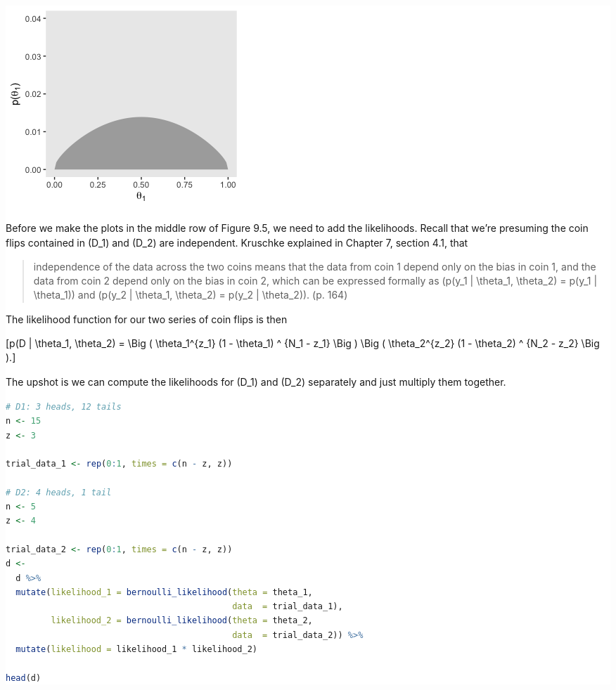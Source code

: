 ![](09_files/figure-gfm/unnamed-chunk-27-2.png)

Before we make the plots in the middle row of Figure 9.5, we need to add
the likelihoods. Recall that we’re presuming the coin flips contained in
\(D_1\) and \(D_2\) are independent. Kruschke explained in Chapter 7,
section 4.1, that

> independence of the data across the two coins means that the data from
> coin 1 depend only on the bias in coin 1, and the data from coin 2
> depend only on the bias in coin 2, which can be expressed formally as
> \(p(y_1 | \theta_1, \theta_2) = p(y_1 | \theta_1)\) and
> \(p(y_2 | \theta_1, \theta_2) = p(y_2 | \theta_2)\). (p. 164)

The likelihood function for our two series of coin flips is
then

\[p(D | \theta_1, \theta_2) = \Big ( \theta_1^{z_1} (1 - \theta_1) ^ {N_1 - z_1} \Big ) \Big ( \theta_2^{z_2} (1 - \theta_2) ^ {N_2 - z_2} \Big ).\]

The upshot is we can compute the likelihoods for \(D_1\) and \(D_2\)
separately and just multiply them together.

``` r
# D1: 3 heads, 12 tails
n <- 15
z <- 3

trial_data_1 <- rep(0:1, times = c(n - z, z))

# D2: 4 heads, 1 tail
n <- 5
z <- 4

trial_data_2 <- rep(0:1, times = c(n - z, z))
d <-
  d %>% 
  mutate(likelihood_1 = bernoulli_likelihood(theta = theta_1, 
                                             data  = trial_data_1),
         likelihood_2 = bernoulli_likelihood(theta = theta_2, 
                                             data  = trial_data_2)) %>% 
  mutate(likelihood = likelihood_1 * likelihood_2)

head(d)
```
